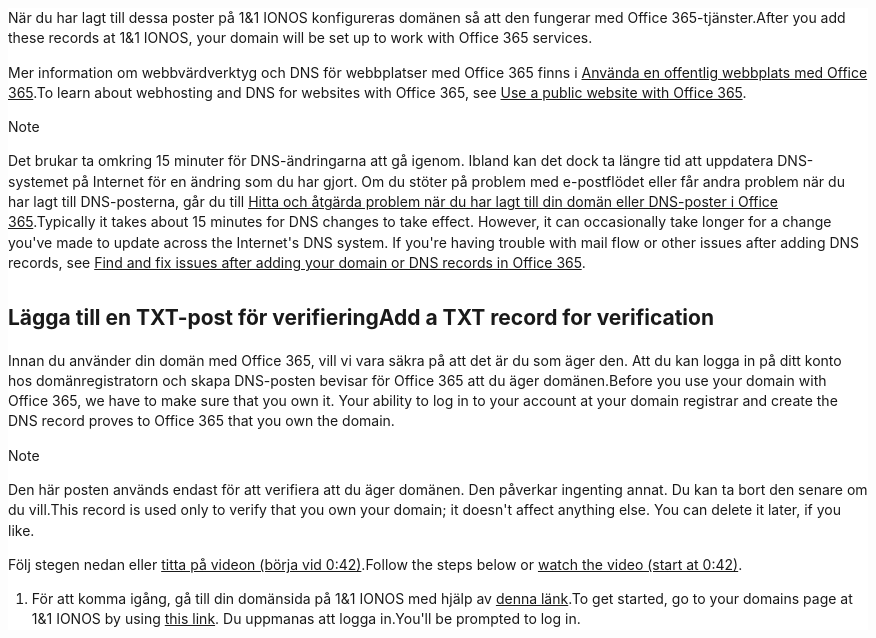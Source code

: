 <span data-ttu-id="67f5b-109">När du har lagt till dessa poster på 1&1 IONOS konfigureras domänen så att den fungerar med Office 365-tjänster.</span><span class="sxs-lookup"><span data-stu-id="67f5b-109">After you add these records at 1&1 IONOS, your domain will be set up to work with Office 365 services.</span></span>
  
<span data-ttu-id="67f5b-110">Mer information om webbvärdverktyg och DNS för webbplatser med Office 365 finns i [Använda en offentlig webbplats med Office 365](https://support.office.com/article/choose-a-public-website-3325d50e-d131-403c-a278-7f3296fe33a9).</span><span class="sxs-lookup"><span data-stu-id="67f5b-110">To learn about webhosting and DNS for websites with Office 365, see [Use a public website with Office 365](https://support.office.com/article/choose-a-public-website-3325d50e-d131-403c-a278-7f3296fe33a9).</span></span>
  
> [!NOTE]
> <span data-ttu-id="67f5b-p102">Det brukar ta omkring 15 minuter för DNS-ändringarna att gå igenom. Ibland kan det dock ta längre tid att uppdatera DNS-systemet på Internet för en ändring som du har gjort. Om du stöter på problem med e-postflödet eller får andra problem när du har lagt till DNS-posterna, går du till [Hitta och åtgärda problem när du har lagt till din domän eller DNS-poster i Office 365](../get-help-with-domains/find-and-fix-issues.md).</span><span class="sxs-lookup"><span data-stu-id="67f5b-p102">Typically it takes about 15 minutes for DNS changes to take effect. However, it can occasionally take longer for a change you've made to update across the Internet's DNS system. If you're having trouble with mail flow or other issues after adding DNS records, see [Find and fix issues after adding your domain or DNS records in Office 365](../get-help-with-domains/find-and-fix-issues.md).</span></span> 
  
## <a name="add-a-txt-record-for-verification"></a><span data-ttu-id="67f5b-114">Lägga till en TXT-post för verifiering</span><span class="sxs-lookup"><span data-stu-id="67f5b-114">Add a TXT record for verification</span></span>

<span data-ttu-id="67f5b-p103">Innan du använder din domän med Office 365, vill vi vara säkra på att det är du som äger den. Att du kan logga in på ditt konto hos domänregistratorn och skapa DNS-posten bevisar för Office 365 att du äger domänen.</span><span class="sxs-lookup"><span data-stu-id="67f5b-p103">Before you use your domain with Office 365, we have to make sure that you own it. Your ability to log in to your account at your domain registrar and create the DNS record proves to Office 365 that you own the domain.</span></span>
  
> [!NOTE]
> <span data-ttu-id="67f5b-p104">Den här posten används endast för att verifiera att du äger domänen. Den påverkar ingenting annat. Du kan ta bort den senare om du vill.</span><span class="sxs-lookup"><span data-stu-id="67f5b-p104">This record is used only to verify that you own your domain; it doesn't affect anything else. You can delete it later, if you like.</span></span> 
  
<span data-ttu-id="67f5b-119">Följ stegen nedan eller [titta på videon (börja vid 0:42)](https://support.office.com/article/Video-Create-DNS-records-at-1-1-Internet-for-Office-365-543fb112-ecf5-47ae-b096-07f3f942a089?ui=en-US&amp;rs=en-US&amp;ad=US).</span><span class="sxs-lookup"><span data-stu-id="67f5b-119">Follow the steps below or [watch the video (start at 0:42)](https://support.office.com/article/Video-Create-DNS-records-at-1-1-Internet-for-Office-365-543fb112-ecf5-47ae-b096-07f3f942a089?ui=en-US&amp;rs=en-US&amp;ad=US).</span></span>
  
1. <span data-ttu-id="67f5b-120">För att komma igång, gå till din domänsida på 1&1 IONOS med hjälp av [denna länk](https://my.1and1.com/).</span><span class="sxs-lookup"><span data-stu-id="67f5b-120">To get started, go to your domains page at 1&1 IONOS by using [this link](https://my.1and1.com/).</span></span> <span data-ttu-id="67f5b-121">Du uppmanas att logga in.</span><span class="sxs-lookup"><span data-stu-id="67f5b-121">You'll be prompted to log in.</span></span>
    